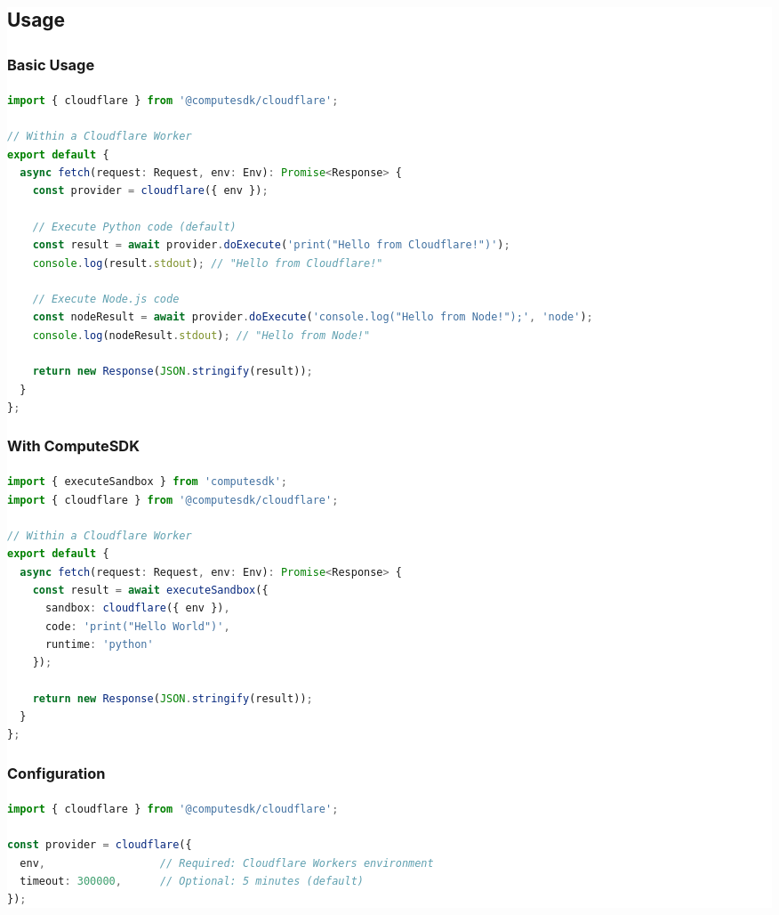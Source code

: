 ## Usage

### Basic Usage

```typescript
import { cloudflare } from '@computesdk/cloudflare';

// Within a Cloudflare Worker
export default {
  async fetch(request: Request, env: Env): Promise<Response> {
    const provider = cloudflare({ env });

    // Execute Python code (default)
    const result = await provider.doExecute('print("Hello from Cloudflare!")');
    console.log(result.stdout); // "Hello from Cloudflare!"

    // Execute Node.js code
    const nodeResult = await provider.doExecute('console.log("Hello from Node!");', 'node');
    console.log(nodeResult.stdout); // "Hello from Node!"

    return new Response(JSON.stringify(result));
  }
};
```

### With ComputeSDK

```typescript
import { executeSandbox } from 'computesdk';
import { cloudflare } from '@computesdk/cloudflare';

// Within a Cloudflare Worker
export default {
  async fetch(request: Request, env: Env): Promise<Response> {
    const result = await executeSandbox({
      sandbox: cloudflare({ env }),
      code: 'print("Hello World")',
      runtime: 'python'
    });

    return new Response(JSON.stringify(result));
  }
};
```

### Configuration

```typescript
import { cloudflare } from '@computesdk/cloudflare';

const provider = cloudflare({
  env,                  // Required: Cloudflare Workers environment
  timeout: 300000,      // Optional: 5 minutes (default)
});
```
